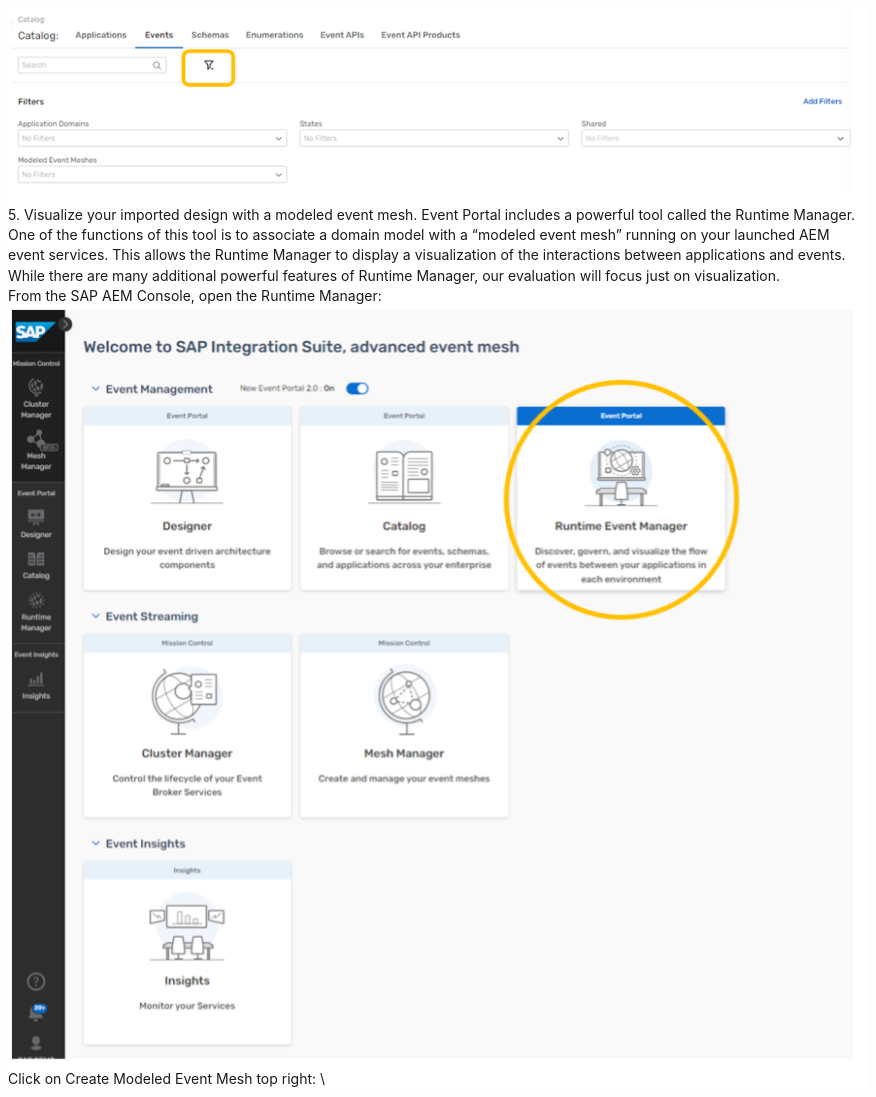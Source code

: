    ![SAP AEM EP Catalog-Screen 4](img/ep-catalog-4.png)
5. Visualize your imported design with a modeled event mesh.
   Event Portal includes a powerful tool called the Runtime Manager. One of the functions of this tool is to associate a domain model with a “modeled event mesh” running on your launched AEM event services.
   This allows the Runtime Manager to display a visualization of the interactions between applications and events. \
   While there are many additional powerful features of Runtime Manager, our evaluation will focus just on visualization. \
   From the SAP AEM Console, open the Runtime Manager: \
   ![SAP AEM EP Runtime Event Manager - 1](img/ep-runtime-event-manager-1.png)\
   Click on Create Modeled Event Mesh top right: \
